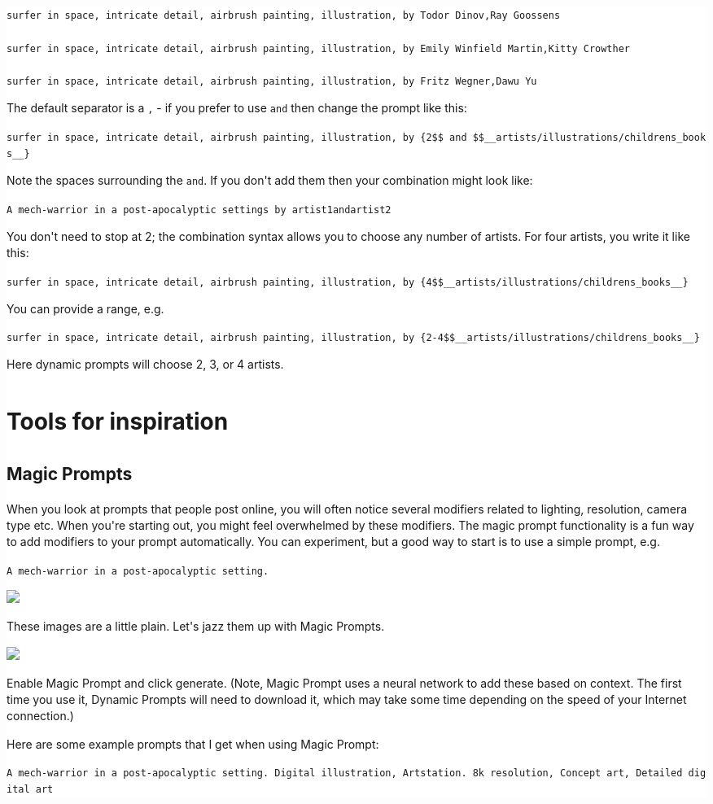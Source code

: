     surfer in space, intricate detail, airbrush painting, illustration, by Todor Dinov,Ray Goossens

    surfer in space, intricate detail, airbrush painting, illustration, by Emily Winfield Martin,Kitty Crowther

    surfer in space, intricate detail, airbrush painting, illustration, by Fritz Wegner,Dawu Yu


The default separator is a `,` - if you prefer to use `and` then change the prompt like this:

    surfer in space, intricate detail, airbrush painting, illustration, by {2$$ and $$__artists/illustrations/childrens_books__}

Note the spaces surrounding the `and`.
If you don't add them then your combination might look like:

    A mech-warrior in a post-apocalyptic settings by artist1andartist2

You don't need to stop at 2; the combination syntax allows you to choose any number of artists. For four artists, you write it like this:

    surfer in space, intricate detail, airbrush painting, illustration, by {4$$__artists/illustrations/childrens_books__}

You can provide a range, e.g.

    surfer in space, intricate detail, airbrush painting, illustration, by {2-4$$__artists/illustrations/childrens_books__}

Here dynamic prompts will choose 2, 3, or 4 artists.

# Tools for inspiration

## Magic Prompts

When you look at prompts that people post online, you will often notice several modifiers related to lighting, resolution, camera type etc.
When you're starting out, you might feel overwhelmed by these modifiers.
The magic prompt functionality is a fun way to add modifiers to your prompt automatically.
You can experiment, but a good way to start is to use a simple prompt, e.g.

    A mech-warrior in a post-apocalyptic setting.

<img src="../images/tutorial/mech.png">

These images are a little plain. Let's jazz them up with Magic Prompts.

<img src="../images/tutorial/magicprompts.png">

Enable Magic Prompt and click generate. (Note, Magic Prompt uses a neural network to add these based on context.
The first time you use it, Dynamic Prompts will need to download it, which may take some time depending on the speed of your Internet connection.)

Here are some example prompts that I get when using Magic Prompt:

    A mech-warrior in a post-apocalyptic setting. Digital illustration, Artstation. 8k resolution, Concept art, Detailed digital art
